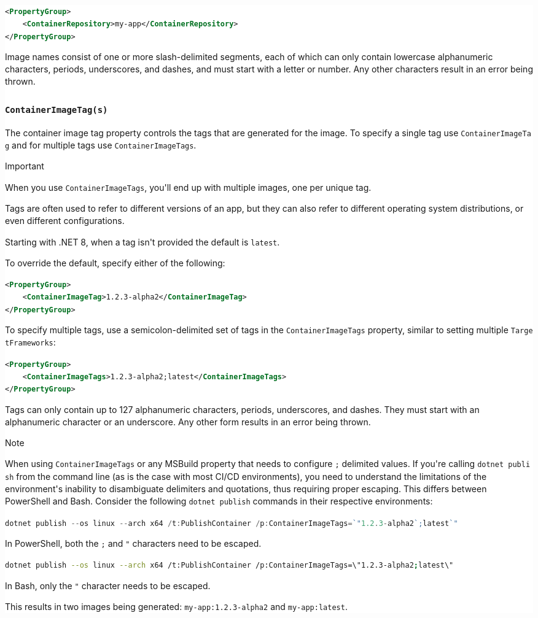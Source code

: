 ```xml
<PropertyGroup>
    <ContainerRepository>my-app</ContainerRepository>
</PropertyGroup>
```

Image names consist of one or more slash-delimited segments, each of which can only contain lowercase alphanumeric characters, periods, underscores, and dashes, and must start with a letter or number. Any other characters result in an error being thrown.

### `ContainerImageTag(s)`

The container image tag property controls the tags that are generated for the image. To specify a single tag use `ContainerImageTag` and for multiple tags use `ContainerImageTags`.

> [!IMPORTANT]
> When you use `ContainerImageTags`, you'll end up with multiple images, one per unique tag.

Tags are often used to refer to different versions of an app, but they can also refer to different operating system distributions, or even different configurations.

Starting with .NET 8, when a tag isn't provided the default is `latest`.

To override the default, specify either of the following:

```xml
<PropertyGroup>
    <ContainerImageTag>1.2.3-alpha2</ContainerImageTag>
</PropertyGroup>
```

To specify multiple tags, use a semicolon-delimited set of tags in the `ContainerImageTags` property, similar to setting multiple `TargetFrameworks`:

```xml
<PropertyGroup>
    <ContainerImageTags>1.2.3-alpha2;latest</ContainerImageTags>
</PropertyGroup>
```

Tags can only contain up to 127 alphanumeric characters, periods, underscores, and dashes. They must start with an alphanumeric character or an underscore. Any other form results in an error being thrown.

> [!NOTE]
> When using `ContainerImageTags` or any MSBuild property that needs to configure `;` delimited values. If you're calling `dotnet publish` from the command line (as is the case with most CI/CD environments), you need to understand the limitations of the environment's inability to disambiguate delimiters and quotations, thus requiring proper escaping. This differs between PowerShell and Bash. Consider the following `dotnet publish` commands in their respective environments:
>
> ```powershell
> dotnet publish --os linux --arch x64 /t:PublishContainer /p:ContainerImageTags=`"1.2.3-alpha2`;latest`"
> ```
>
> In PowerShell, both the `;` and `"` characters need to be escaped.
>
> ```bash
> dotnet publish --os linux --arch x64 /t:PublishContainer /p:ContainerImageTags=\"1.2.3-alpha2;latest\"
> ```
>
> In Bash, only the `"` character needs to be escaped.
>
> This results in two images being generated: `my-app:1.2.3-alpha2` and `my-app:latest`.
